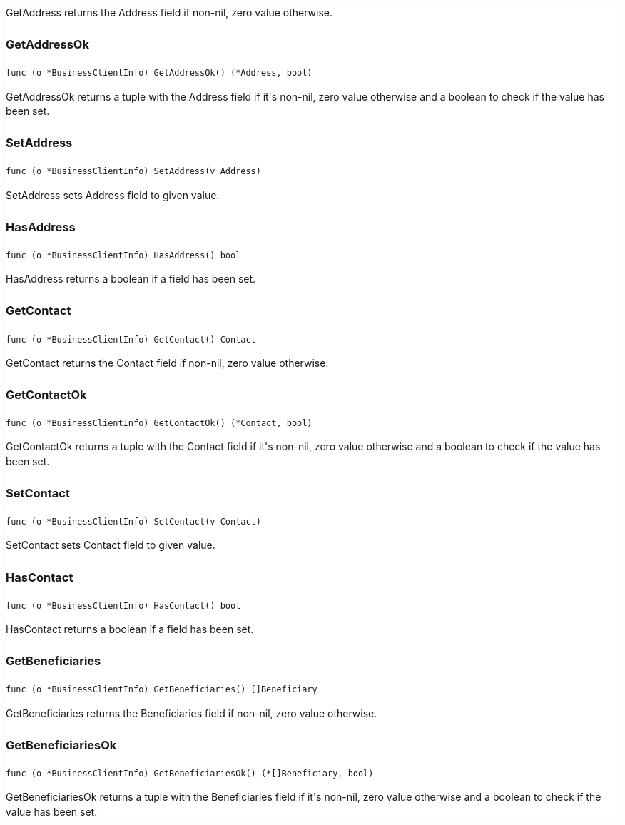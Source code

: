 GetAddress returns the Address field if non-nil, zero value otherwise.

### GetAddressOk

`func (o *BusinessClientInfo) GetAddressOk() (*Address, bool)`

GetAddressOk returns a tuple with the Address field if it's non-nil, zero value otherwise
and a boolean to check if the value has been set.

### SetAddress

`func (o *BusinessClientInfo) SetAddress(v Address)`

SetAddress sets Address field to given value.

### HasAddress

`func (o *BusinessClientInfo) HasAddress() bool`

HasAddress returns a boolean if a field has been set.

### GetContact

`func (o *BusinessClientInfo) GetContact() Contact`

GetContact returns the Contact field if non-nil, zero value otherwise.

### GetContactOk

`func (o *BusinessClientInfo) GetContactOk() (*Contact, bool)`

GetContactOk returns a tuple with the Contact field if it's non-nil, zero value otherwise
and a boolean to check if the value has been set.

### SetContact

`func (o *BusinessClientInfo) SetContact(v Contact)`

SetContact sets Contact field to given value.

### HasContact

`func (o *BusinessClientInfo) HasContact() bool`

HasContact returns a boolean if a field has been set.

### GetBeneficiaries

`func (o *BusinessClientInfo) GetBeneficiaries() []Beneficiary`

GetBeneficiaries returns the Beneficiaries field if non-nil, zero value otherwise.

### GetBeneficiariesOk

`func (o *BusinessClientInfo) GetBeneficiariesOk() (*[]Beneficiary, bool)`

GetBeneficiariesOk returns a tuple with the Beneficiaries field if it's non-nil, zero value otherwise
and a boolean to check if the value has been set.
